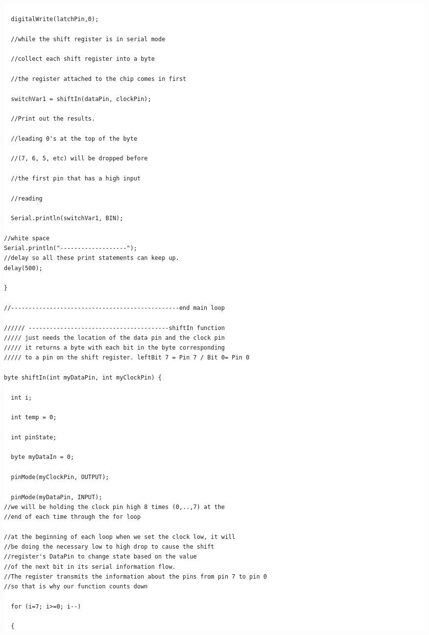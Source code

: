 ```arduino

  digitalWrite(latchPin,0);

  //while the shift register is in serial mode

  //collect each shift register into a byte

  //the register attached to the chip comes in first

  switchVar1 = shiftIn(dataPin, clockPin);

  //Print out the results.

  //leading 0's at the top of the byte

  //(7, 6, 5, etc) will be dropped before

  //the first pin that has a high input

  //reading

  Serial.println(switchVar1, BIN);

//white space
Serial.println("-------------------");
//delay so all these print statements can keep up.
delay(500);

}

//------------------------------------------------end main loop

////// ----------------------------------------shiftIn function
///// just needs the location of the data pin and the clock pin
///// it returns a byte with each bit in the byte corresponding
///// to a pin on the shift register. leftBit 7 = Pin 7 / Bit 0= Pin 0

byte shiftIn(int myDataPin, int myClockPin) {

  int i;

  int temp = 0;

  int pinState;

  byte myDataIn = 0;

  pinMode(myClockPin, OUTPUT);

  pinMode(myDataPin, INPUT);
//we will be holding the clock pin high 8 times (0,..,7) at the
//end of each time through the for loop

//at the beginning of each loop when we set the clock low, it will
//be doing the necessary low to high drop to cause the shift
//register's DataPin to change state based on the value
//of the next bit in its serial information flow.
//The register transmits the information about the pins from pin 7 to pin 0
//so that is why our function counts down

  for (i=7; i>=0; i--)

  {
```